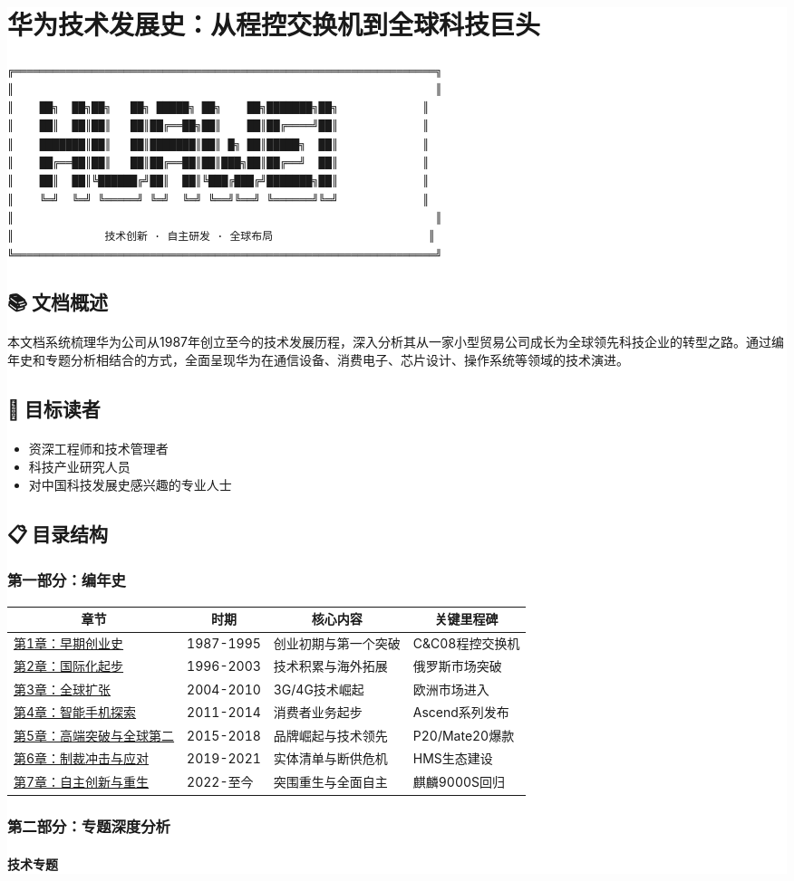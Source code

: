 # 华为技术发展史：从程控交换机到全球科技巨头

```
╔═════════════════════════════════════════════════════════════════╗
║                                                                 ║
║    ██╗  ██╗██╗   ██╗ █████╗ ██╗    ██╗███████╗██╗             ║
║    ██║  ██║██║   ██║██╔══██╗██║    ██║██╔════╝██║             ║
║    ███████║██║   ██║███████║██║ █╗ ██║█████╗  ██║             ║
║    ██╔══██║██║   ██║██╔══██║██║███╗██║██╔══╝  ██║             ║
║    ██║  ██║╚██████╔╝██║  ██║╚███╔███╔╝███████╗██║             ║
║    ╚═╝  ╚═╝ ╚═════╝ ╚═╝  ╚═╝ ╚══╝╚══╝ ╚══════╝╚═╝             ║
║                                                                 ║
║              技术创新 · 自主研发 · 全球布局                        ║
╚═════════════════════════════════════════════════════════════════╝
```

## 📚 文档概述

本文档系统梳理华为公司从1987年创立至今的技术发展历程，深入分析其从一家小型贸易公司成长为全球领先科技企业的转型之路。通过编年史和专题分析相结合的方式，全面呈现华为在通信设备、消费电子、芯片设计、操作系统等领域的技术演进。

## 🎯 目标读者

- 资深工程师和技术管理者
- 科技产业研究人员
- 对中国科技发展史感兴趣的专业人士

## 📋 目录结构

### 第一部分：编年史

| 章节 | 时期 | 核心内容 | 关键里程碑 |
|------|------|----------|-----------|
| [第1章：早期创业史](./chapter1.md) | 1987-1995 | 创业初期与第一个突破 | C&C08程控交换机 |
| [第2章：国际化起步](./chapter2.md) | 1996-2003 | 技术积累与海外拓展 | 俄罗斯市场突破 |
| [第3章：全球扩张](./chapter3.md) | 2004-2010 | 3G/4G技术崛起 | 欧洲市场进入 |
| [第4章：智能手机探索](./chapter4.md) | 2011-2014 | 消费者业务起步 | Ascend系列发布 |
| [第5章：高端突破与全球第二](./chapter5.md) | 2015-2018 | 品牌崛起与技术领先 | P20/Mate20爆款 |
| [第6章：制裁冲击与应对](./chapter6.md) | 2019-2021 | 实体清单与断供危机 | HMS生态建设 |
| [第7章：自主创新与重生](./chapter7.md) | 2022-至今 | 突围重生与全面自主 | 麒麟9000S回归 |

### 第二部分：专题深度分析

#### 技术专题
